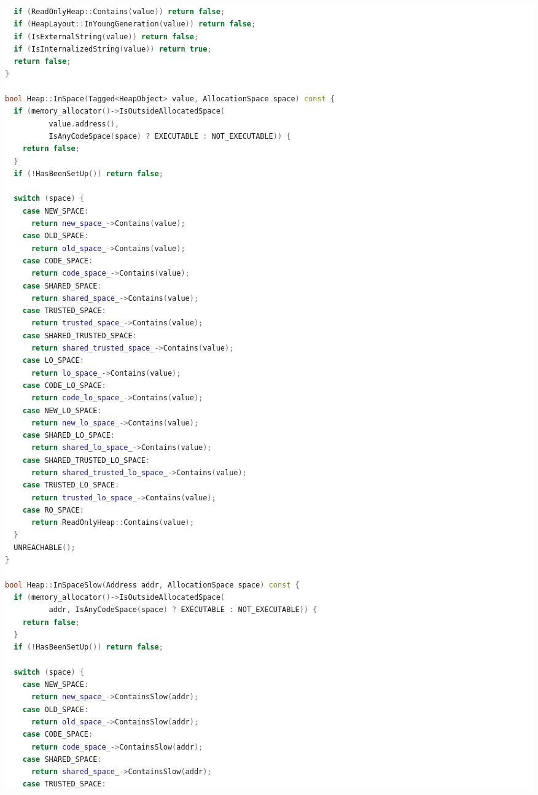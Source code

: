 ```cpp
  if (ReadOnlyHeap::Contains(value)) return false;
  if (HeapLayout::InYoungGeneration(value)) return false;
  if (IsExternalString(value)) return false;
  if (IsInternalizedString(value)) return true;
  return false;
}

bool Heap::InSpace(Tagged<HeapObject> value, AllocationSpace space) const {
  if (memory_allocator()->IsOutsideAllocatedSpace(
          value.address(),
          IsAnyCodeSpace(space) ? EXECUTABLE : NOT_EXECUTABLE)) {
    return false;
  }
  if (!HasBeenSetUp()) return false;

  switch (space) {
    case NEW_SPACE:
      return new_space_->Contains(value);
    case OLD_SPACE:
      return old_space_->Contains(value);
    case CODE_SPACE:
      return code_space_->Contains(value);
    case SHARED_SPACE:
      return shared_space_->Contains(value);
    case TRUSTED_SPACE:
      return trusted_space_->Contains(value);
    case SHARED_TRUSTED_SPACE:
      return shared_trusted_space_->Contains(value);
    case LO_SPACE:
      return lo_space_->Contains(value);
    case CODE_LO_SPACE:
      return code_lo_space_->Contains(value);
    case NEW_LO_SPACE:
      return new_lo_space_->Contains(value);
    case SHARED_LO_SPACE:
      return shared_lo_space_->Contains(value);
    case SHARED_TRUSTED_LO_SPACE:
      return shared_trusted_lo_space_->Contains(value);
    case TRUSTED_LO_SPACE:
      return trusted_lo_space_->Contains(value);
    case RO_SPACE:
      return ReadOnlyHeap::Contains(value);
  }
  UNREACHABLE();
}

bool Heap::InSpaceSlow(Address addr, AllocationSpace space) const {
  if (memory_allocator()->IsOutsideAllocatedSpace(
          addr, IsAnyCodeSpace(space) ? EXECUTABLE : NOT_EXECUTABLE)) {
    return false;
  }
  if (!HasBeenSetUp()) return false;

  switch (space) {
    case NEW_SPACE:
      return new_space_->ContainsSlow(addr);
    case OLD_SPACE:
      return old_space_->ContainsSlow(addr);
    case CODE_SPACE:
      return code_space_->ContainsSlow(addr);
    case SHARED_SPACE:
      return shared_space_->ContainsSlow(addr);
    case TRUSTED_SPACE:
```